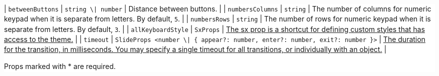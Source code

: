| `betweenButtons`    | `string \| number`                                                          | Distance between buttons.                                                                                                                                                         |
| `numbersColumns`    | `string`                                                                    | The number of columns for numeric keypad when it is separate from letters. By default, `5`.                                                                                       |
| `numbersRows`       | `string`                                                                    | The number of rows for numeric keypad when it is separate from letters. By default, `3`.                                                                                          |
| `allKeyboardStyle`  | `SxProps`                                                                   | [The sx prop is a shortcut for defining custom styles that has access to the theme.](https://mui.com/system/getting-started/the-sx-prop/)                                         |
| `timeout`           | `SlideProps <number \| { appear?: number, enter?: number, exit?: number }>` | [The duration for the transition, in milliseconds. You may specify a single timeout for all transitions, or individually with an object.](https://mui.com/material-ui/api/slide/) |

Props marked with \* are required.

